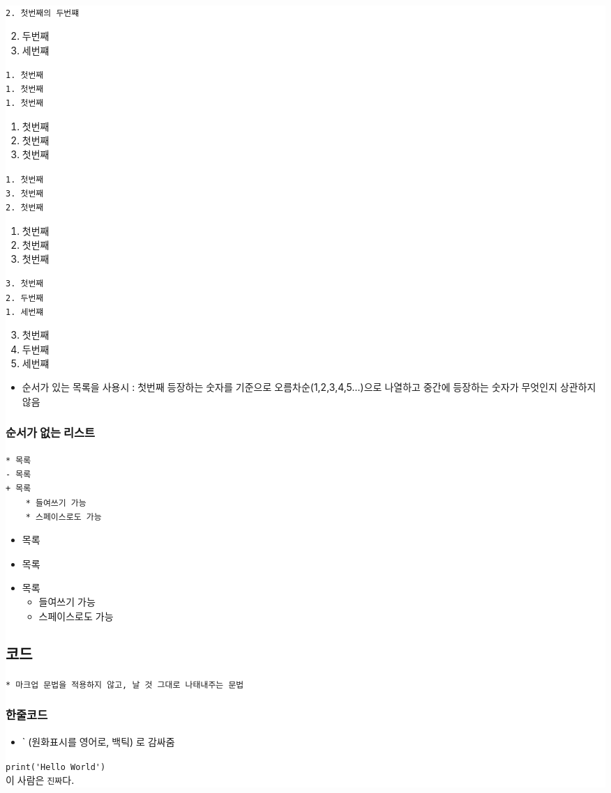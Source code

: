     2. 첫번째의 두번쨰
2. 두번째
3. 세번쨰

```
1. 첫번째
1. 첫번째
1. 첫번째
```
1. 첫번째
1. 첫번째
1. 첫번째

```
1. 첫번째
3. 첫번째
2. 첫번째
```
1. 첫번째
3. 첫번째
2. 첫번째

```
3. 첫번째
2. 두번째
1. 세번쨰
```

3. 첫번째
2. 두번째
1. 세번쨰
* 순서가 있는 목록을 사용시 : 첫번째 등장하는 숫자를 기준으로 오름차순(1,2,3,4,5...)으로 나열하고 중간에 등장하는 숫자가 무엇인지 상관하지 않음

### 순서가 없는 리스트
```
* 목록
- 목록
+ 목록
    * 들여쓰기 가능
    * 스페이스로도 가능
```
* 목록
- 목록
+ 목록
    * 들여쓰기 가능
    * 스페이스로도 가능

## 코드
    * 마크업 문법을 적용하지 않고, 날 것 그대로 나태내주는 문법

### 한줄코드
* \` (원화표시를 영어로, 백틱) 로 감싸줌

`print('Hello World')` <br>
이 사람은 `진짜`다.
